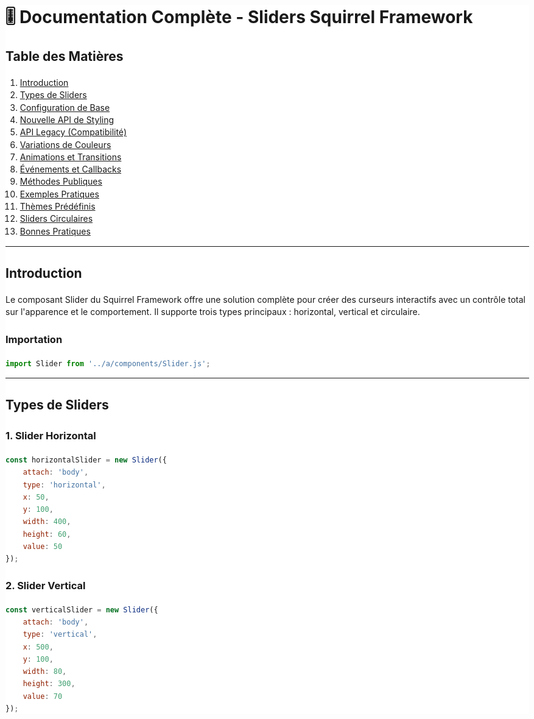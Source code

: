 # 🎚️ Documentation Complète - Sliders Squirrel Framework

## Table des Matières
1. [Introduction](#introduction)
2. [Types de Sliders](#types-de-sliders)
3. [Configuration de Base](#configuration-de-base)
4. [Nouvelle API de Styling](#nouvelle-api-de-styling)
5. [API Legacy (Compatibilité)](#api-legacy-compatibilité)
6. [Variations de Couleurs](#variations-de-couleurs)
7. [Animations et Transitions](#animations-et-transitions)
8. [Événements et Callbacks](#événements-et-callbacks)
9. [Méthodes Publiques](#méthodes-publiques)
10. [Exemples Pratiques](#exemples-pratiques)
11. [Thèmes Prédéfinis](#thèmes-prédéfinis)
12. [Sliders Circulaires](#sliders-circulaires)
13. [Bonnes Pratiques](#bonnes-pratiques)

---

## Introduction

Le composant Slider du Squirrel Framework offre une solution complète pour créer des curseurs interactifs avec un contrôle total sur l'apparence et le comportement. Il supporte trois types principaux : horizontal, vertical et circulaire.

### Importation

```javascript
import Slider from '../a/components/Slider.js';
```

---

## Types de Sliders

### 1. Slider Horizontal
```javascript
const horizontalSlider = new Slider({
    attach: 'body',
    type: 'horizontal',
    x: 50,
    y: 100,
    width: 400,
    height: 60,
    value: 50
});
```

### 2. Slider Vertical
```javascript
const verticalSlider = new Slider({
    attach: 'body',
    type: 'vertical',
    x: 500,
    y: 100,
    width: 80,
    height: 300,
    value: 70
});
```
